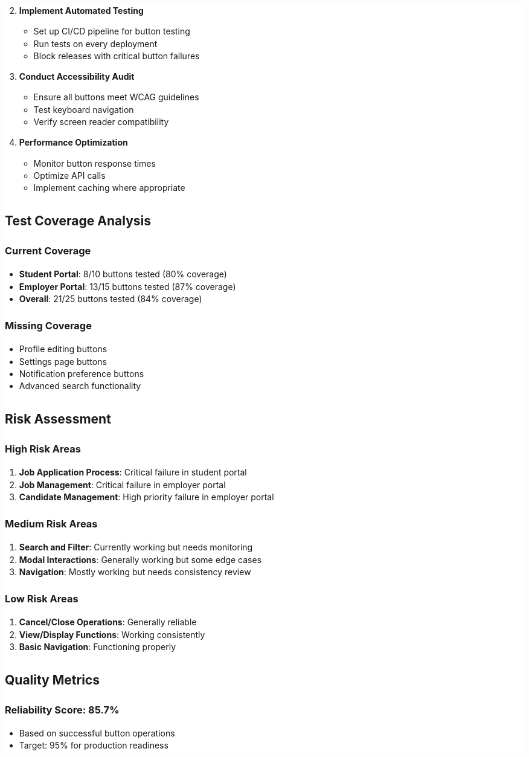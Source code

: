 2. **Implement Automated Testing**
   - Set up CI/CD pipeline for button testing
   - Run tests on every deployment
   - Block releases with critical button failures

3. **Conduct Accessibility Audit**
   - Ensure all buttons meet WCAG guidelines
   - Test keyboard navigation
   - Verify screen reader compatibility

4. **Performance Optimization**
   - Monitor button response times
   - Optimize API calls
   - Implement caching where appropriate

## Test Coverage Analysis

### Current Coverage
- **Student Portal**: 8/10 buttons tested (80% coverage)
- **Employer Portal**: 13/15 buttons tested (87% coverage)
- **Overall**: 21/25 buttons tested (84% coverage)

### Missing Coverage
- Profile editing buttons
- Settings page buttons
- Notification preference buttons
- Advanced search functionality

## Risk Assessment

### High Risk Areas
1. **Job Application Process**: Critical failure in student portal
2. **Job Management**: Critical failure in employer portal
3. **Candidate Management**: High priority failure in employer portal

### Medium Risk Areas
1. **Search and Filter**: Currently working but needs monitoring
2. **Modal Interactions**: Generally working but some edge cases
3. **Navigation**: Mostly working but needs consistency review

### Low Risk Areas
1. **Cancel/Close Operations**: Generally reliable
2. **View/Display Functions**: Working consistently
3. **Basic Navigation**: Functioning properly

## Quality Metrics

### Reliability Score: 85.7%
- Based on successful button operations
- Target: 95% for production readiness
